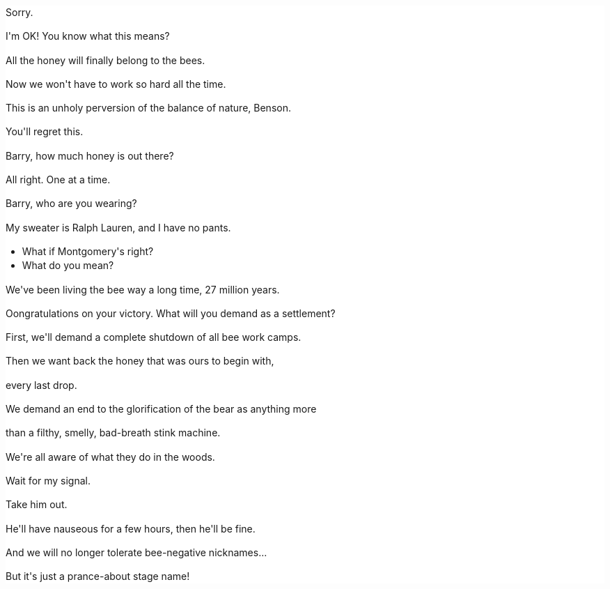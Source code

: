 Sorry.
  
I'm OK! You know what this means?
  
All the honey
will finally belong to the bees.
  
Now we won't have
to work so hard all the time.
  
This is an unholy perversion
of the balance of nature, Benson.
  
You'll regret this.
  
Barry, how much honey is out there?
  
All right. One at a time.
  
Barry, who are you wearing?
  
My sweater is Ralph Lauren,
and I have no pants.
  
- What if Montgomery's right?
- What do you mean?
  
We've been living the bee way
a long time, 27 million years.
  
Oongratulations on your victory.
What will you demand as a settlement?
  
First, we'll demand a complete shutdown
of all bee work camps.
  
Then we want back the honey
that was ours to begin with,
  
every last drop.
  
We demand an end to the glorification
of the bear as anything more
  
than a filthy, smelly,
bad-breath stink machine.
  
We're all aware
of what they do in the woods.
  
Wait for my signal.
  
Take him out.
  
He'll have nauseous
for a few hours, then he'll be fine.
  
And we will no longer tolerate
bee-negative nicknames...
  
But it's just a prance-about stage name!
  
